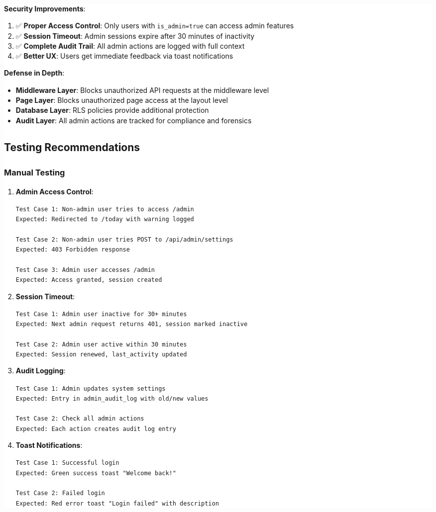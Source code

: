 **Security Improvements**:
1. ✅ **Proper Access Control**: Only users with `is_admin=true` can access admin features
2. ✅ **Session Timeout**: Admin sessions expire after 30 minutes of inactivity
3. ✅ **Complete Audit Trail**: All admin actions are logged with full context
4. ✅ **Better UX**: Users get immediate feedback via toast notifications

**Defense in Depth**:
- **Middleware Layer**: Blocks unauthorized API requests at the middleware level
- **Page Layer**: Blocks unauthorized page access at the layout level
- **Database Layer**: RLS policies provide additional protection
- **Audit Layer**: All admin actions are tracked for compliance and forensics

## Testing Recommendations

### Manual Testing

1. **Admin Access Control**:
   ```
   Test Case 1: Non-admin user tries to access /admin
   Expected: Redirected to /today with warning logged

   Test Case 2: Non-admin user tries POST to /api/admin/settings
   Expected: 403 Forbidden response

   Test Case 3: Admin user accesses /admin
   Expected: Access granted, session created
   ```

2. **Session Timeout**:
   ```
   Test Case 1: Admin user inactive for 30+ minutes
   Expected: Next admin request returns 401, session marked inactive

   Test Case 2: Admin user active within 30 minutes
   Expected: Session renewed, last_activity updated
   ```

3. **Audit Logging**:
   ```
   Test Case 1: Admin updates system settings
   Expected: Entry in admin_audit_log with old/new values

   Test Case 2: Check all admin actions
   Expected: Each action creates audit log entry
   ```

4. **Toast Notifications**:
   ```
   Test Case 1: Successful login
   Expected: Green success toast "Welcome back!"

   Test Case 2: Failed login
   Expected: Red error toast "Login failed" with description
   ```
